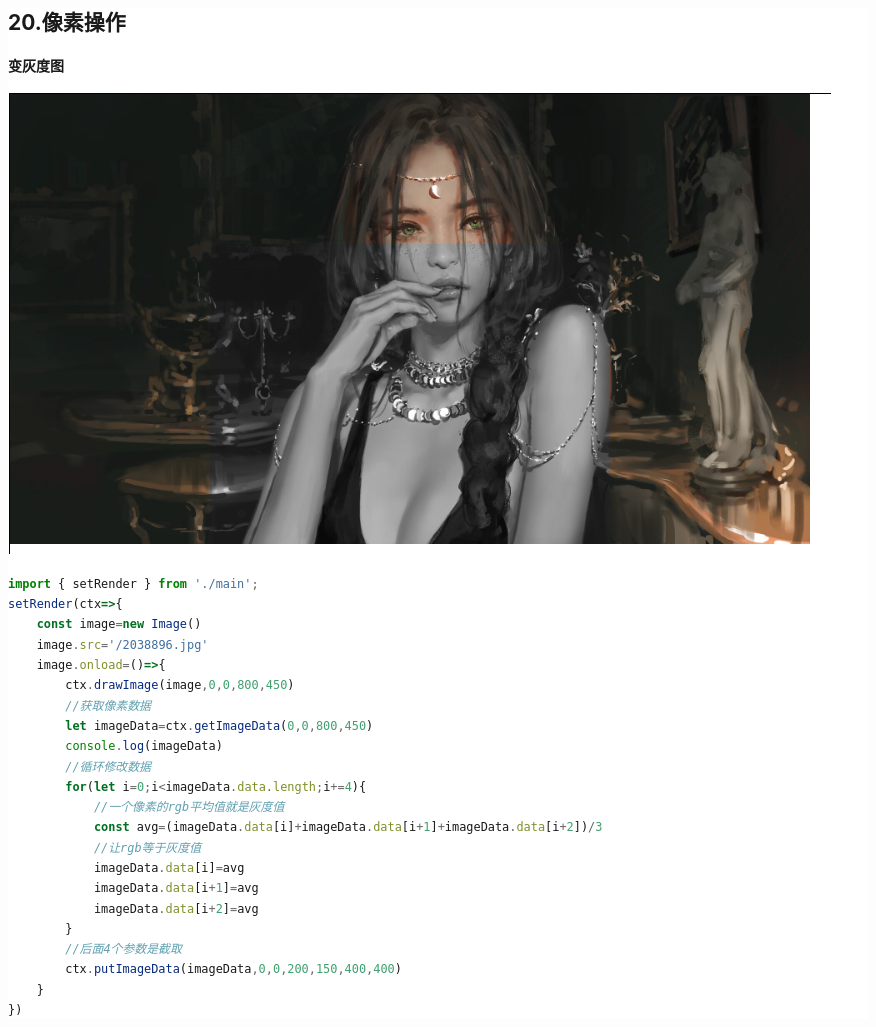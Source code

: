 ## 20.像素操作

**变灰度图**

![image-20221216091453236](canvas%E5%AD%A6%E4%B9%A0.assets/image-20221216091453236.png)

```typescript
import { setRender } from './main';
setRender(ctx=>{
    const image=new Image()
    image.src='/2038896.jpg'
    image.onload=()=>{
        ctx.drawImage(image,0,0,800,450)
        //获取像素数据
        let imageData=ctx.getImageData(0,0,800,450)
        console.log(imageData)
        //循环修改数据
        for(let i=0;i<imageData.data.length;i+=4){
            //一个像素的rgb平均值就是灰度值
            const avg=(imageData.data[i]+imageData.data[i+1]+imageData.data[i+2])/3
            //让rgb等于灰度值
            imageData.data[i]=avg
            imageData.data[i+1]=avg
            imageData.data[i+2]=avg
        }
        //后面4个参数是截取
        ctx.putImageData(imageData,0,0,200,150,400,400)
    }
})
```
